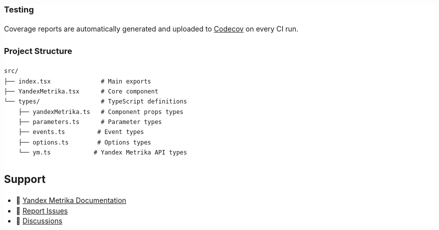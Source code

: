 ### Testing

Coverage reports are automatically generated and uploaded to [Codecov](https://codecov.io/gh/Lequeston/next-yandex-third-parties) on every CI run.

### Project Structure

```
src/
├── index.tsx              # Main exports
├── YandexMetrika.tsx      # Core component
└── types/                 # TypeScript definitions
    ├── yandexMetrika.ts   # Component props types
    ├── parameters.ts      # Parameter types
    ├── events.ts         # Event types
    ├── options.ts        # Options types
    └── ym.ts            # Yandex Metrika API types
```

## Support

- 📖 [Yandex Metrika Documentation](https://yandex.com/support/metrica/)
- 🐛 [Report Issues](https://github.com/Lequeston/next-yandex-third-parties/issues)
- 💬 [Discussions](https://github.com/Lequeston/next-yandex-third-parties/discussions)
